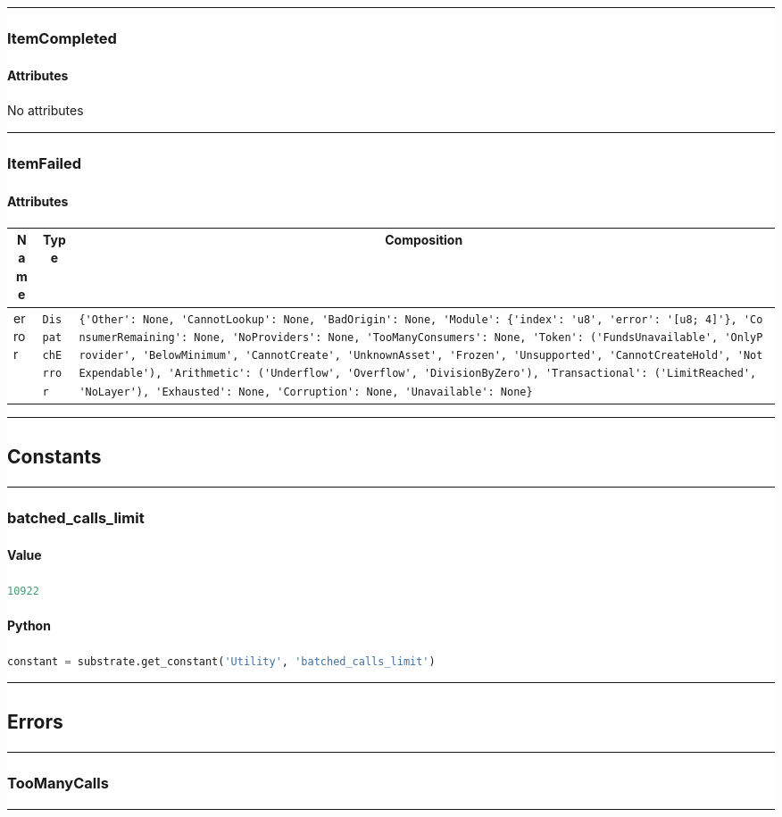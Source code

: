 ---------
### ItemCompleted
#### Attributes
No attributes

---------
### ItemFailed
#### Attributes
| Name | Type | Composition
| -------- | -------- | -------- |
| error | `DispatchError` | ```{'Other': None, 'CannotLookup': None, 'BadOrigin': None, 'Module': {'index': 'u8', 'error': '[u8; 4]'}, 'ConsumerRemaining': None, 'NoProviders': None, 'TooManyConsumers': None, 'Token': ('FundsUnavailable', 'OnlyProvider', 'BelowMinimum', 'CannotCreate', 'UnknownAsset', 'Frozen', 'Unsupported', 'CannotCreateHold', 'NotExpendable'), 'Arithmetic': ('Underflow', 'Overflow', 'DivisionByZero'), 'Transactional': ('LimitReached', 'NoLayer'), 'Exhausted': None, 'Corruption': None, 'Unavailable': None}```

---------
## Constants

---------
### batched_calls_limit
#### Value
```python
10922
```
#### Python
```python
constant = substrate.get_constant('Utility', 'batched_calls_limit')
```
---------
## Errors

---------
### TooManyCalls

---------